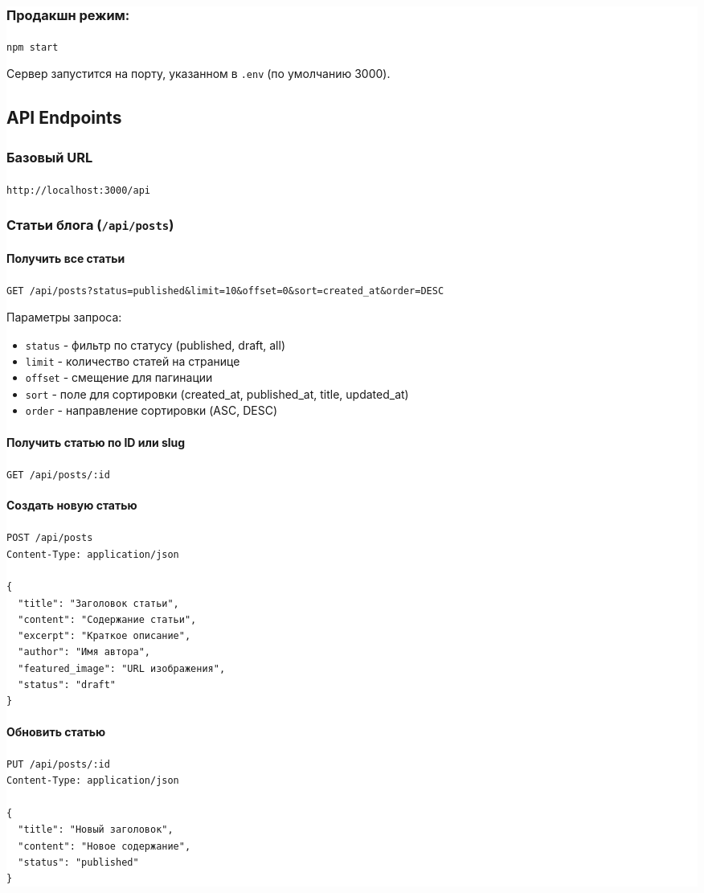### Продакшн режим:
```bash
npm start
```

Сервер запустится на порту, указанном в `.env` (по умолчанию 3000).

## API Endpoints

### Базовый URL
```
http://localhost:3000/api
```

### Статьи блога (`/api/posts`)

#### Получить все статьи
```http
GET /api/posts?status=published&limit=10&offset=0&sort=created_at&order=DESC
```

Параметры запроса:
- `status` - фильтр по статусу (published, draft, all)
- `limit` - количество статей на странице
- `offset` - смещение для пагинации
- `sort` - поле для сортировки (created_at, published_at, title, updated_at)
- `order` - направление сортировки (ASC, DESC)

#### Получить статью по ID или slug
```http
GET /api/posts/:id
```

#### Создать новую статью
```http
POST /api/posts
Content-Type: application/json

{
  "title": "Заголовок статьи",
  "content": "Содержание статьи",
  "excerpt": "Краткое описание",
  "author": "Имя автора",
  "featured_image": "URL изображения",
  "status": "draft"
}
```

#### Обновить статью
```http
PUT /api/posts/:id
Content-Type: application/json

{
  "title": "Новый заголовок",
  "content": "Новое содержание",
  "status": "published"
}
```
